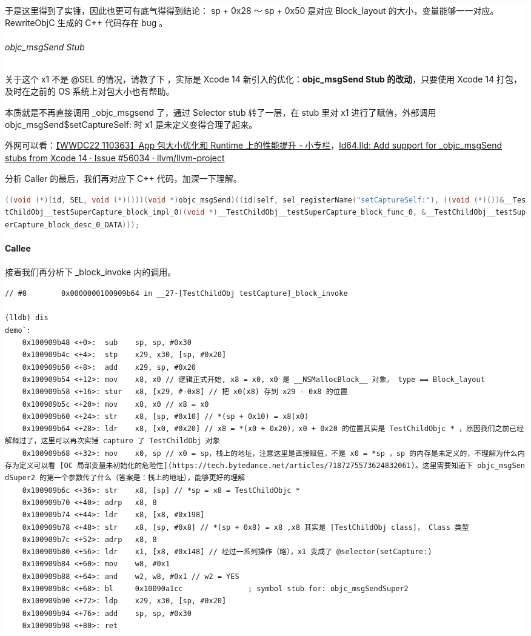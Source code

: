 于是这里得到了实锤，因此也更可有底气得得到结论： sp + 0x28 ～  sp + 0x50 是对应 Block_layout 的大小，变量能够一一对应。RewriteObjC 生成的 C++ 代码存在 bug 。

###### objc_msgSend Stub

关于这个 x1 不是 @SEL 的情况，请教了下 ，实际是 Xcode 14 新引入的优化：**objc_msgSend Stub 的改动**，只要使用 Xcode 14 打包，及时在之前的 OS 系统上对包大小也有帮助。

本质就是不再直接调用 _objc_msgsend 了，通过 Selector stub 转了一层，在 stub 里对 x1 进行了赋值，外部调用 objc_msgSend$setCaptureSelf: 时 x1 是未定义变得合理了起来。

外网可以看：[【WWDC22 110363】App 包大小优化和 Runtime 上的性能提升 - 小专栏](https://xiaozhuanlan.com/topic/4675012938)，[ld64.lld: Add support for _objc_msgSend stubs from Xcode 14 · Issue #56034 · llvm/llvm-project](https://github.com/llvm/llvm-project/issues/56034)


分析 Caller 的最后，我们再对应下 C++ 代码，加深一下理解。

```C++
((void (*)(id, SEL, void (*)()))(void *)objc_msgSend)((id)self, sel_registerName("setCaptureSelf:"), ((void (*)())&__TestChildObj__testSuperCapture_block_impl_0((void *)__TestChildObj__testSuperCapture_block_func_0, &__TestChildObj__testSuperCapture_block_desc_0_DATA)));
```

#### Callee

接着我们再分析下 _block_invoke 内的调用。

```Assembly Language
// #0        0x0000000100909b64 in __27-[TestChildObj testCapture]_block_invoke

(lldb) dis
demo`:
    0x100909b48 <+0>:  sub    sp, sp, #0x30
    0x100909b4c <+4>:  stp    x29, x30, [sp, #0x20]
    0x100909b50 <+8>:  add    x29, sp, #0x20
    0x100909b54 <+12>: mov    x8, x0 // 逻辑正式开始, x8 = x0, x0 是 __NSMallocBlock__ 对象， type == Block_layout
    0x100909b58 <+16>: stur   x8, [x29, #-0x8] // 把 x0(x8) 存到 x29 - 0x8 的位置
    0x100909b5c <+20>: mov    x8, x0 // x8 = x0
    0x100909b60 <+24>: str    x8, [sp, #0x10] // *(sp + 0x10) = x8(x0)
    0x100909b64 <+28>: ldr    x8, [x0, #0x20] // x8 = *(x0 + 0x20)，x0 + 0x20 的位置其实是 TestChildObjc * ，原因我们之前已经解释过了，这里可以再次实锤 capture 了 TestChildObj 对象
    0x100909b68 <+32>: mov    x0, sp // x0 = sp，栈上的地址，注意这里是直接赋值，不是 x0 = *sp ，sp 的内存是未定义的，不理解为什么内存为定义可以看 [OC 局部变量未初始化的危险性](https://tech.bytedance.net/articles/7187275573624832061)。这里需要知道下 objc_msgSendSuper2 的第一个参数传了什么（答案是：栈上的地址），能够更好的理解
    0x100909b6c <+36>: str    x8, [sp] // *sp = x8 = TestChildObjc * 
    0x100909b70 <+40>: adrp   x8, 8
    0x100909b74 <+44>: ldr    x8, [x8, #0x198]
    0x100909b78 <+48>: str    x8, [sp, #0x8] // *(sp + 0x8) = x8 ,x8 其实是 [TestChildObj class]， Class 类型
    0x100909b7c <+52>: adrp   x8, 8
    0x100909b80 <+56>: ldr    x1, [x8, #0x148] // 经过一系列操作（略），x1 变成了 @selector(setCapture:)
    0x100909b84 <+60>: mov    w8, #0x1
    0x100909b88 <+64>: and    w2, w8, #0x1 // w2 = YES
    0x100909b8c <+68>: bl     0x10090a1cc               ; symbol stub for: objc_msgSendSuper2 
    0x100909b90 <+72>: ldp    x29, x30, [sp, #0x20]
    0x100909b94 <+76>: add    sp, sp, #0x30
    0x100909b98 <+80>: ret 
```
